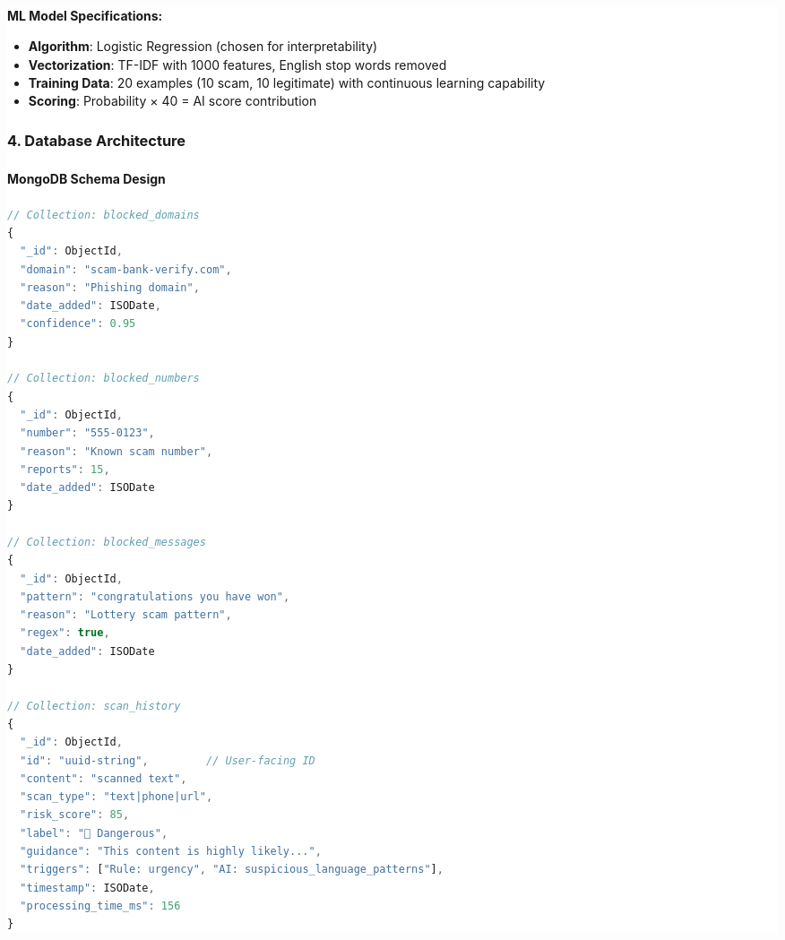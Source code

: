 **ML Model Specifications:**
- **Algorithm**: Logistic Regression (chosen for interpretability)
- **Vectorization**: TF-IDF with 1000 features, English stop words removed
- **Training Data**: 20 examples (10 scam, 10 legitimate) with continuous learning capability
- **Scoring**: Probability × 40 = AI score contribution

### 4. Database Architecture

#### MongoDB Schema Design
```javascript
// Collection: blocked_domains
{
  "_id": ObjectId,
  "domain": "scam-bank-verify.com",
  "reason": "Phishing domain", 
  "date_added": ISODate,
  "confidence": 0.95
}

// Collection: blocked_numbers  
{
  "_id": ObjectId,
  "number": "555-0123",
  "reason": "Known scam number",
  "reports": 15,
  "date_added": ISODate
}

// Collection: blocked_messages
{
  "_id": ObjectId, 
  "pattern": "congratulations you have won",
  "reason": "Lottery scam pattern",
  "regex": true,
  "date_added": ISODate
}

// Collection: scan_history
{
  "_id": ObjectId,
  "id": "uuid-string",         // User-facing ID
  "content": "scanned text",
  "scan_type": "text|phone|url",
  "risk_score": 85,
  "label": "🔴 Dangerous",
  "guidance": "This content is highly likely...",
  "triggers": ["Rule: urgency", "AI: suspicious_language_patterns"],
  "timestamp": ISODate,
  "processing_time_ms": 156
}
```
